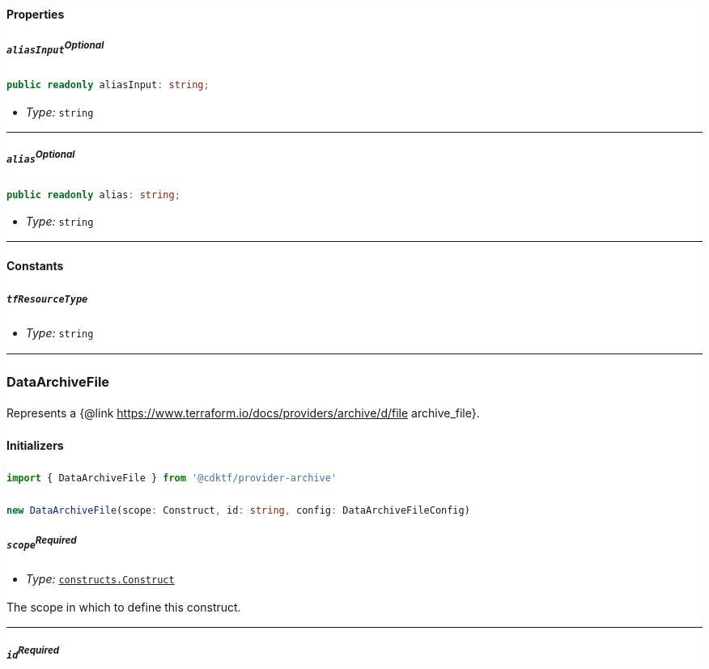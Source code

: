 
#### Properties <a name="Properties"></a>

##### `aliasInput`<sup>Optional</sup> <a name="@cdktf/provider-archive.ArchiveProvider.property.aliasInput"></a>

```typescript
public readonly aliasInput: string;
```

- *Type:* `string`

---

##### `alias`<sup>Optional</sup> <a name="@cdktf/provider-archive.ArchiveProvider.property.alias"></a>

```typescript
public readonly alias: string;
```

- *Type:* `string`

---

#### Constants <a name="Constants"></a>

##### `tfResourceType` <a name="@cdktf/provider-archive.ArchiveProvider.property.tfResourceType"></a>

- *Type:* `string`

---

### DataArchiveFile <a name="@cdktf/provider-archive.DataArchiveFile"></a>

Represents a {@link https://www.terraform.io/docs/providers/archive/d/file archive_file}.

#### Initializers <a name="@cdktf/provider-archive.DataArchiveFile.Initializer"></a>

```typescript
import { DataArchiveFile } from '@cdktf/provider-archive'

new DataArchiveFile(scope: Construct, id: string, config: DataArchiveFileConfig)
```

##### `scope`<sup>Required</sup> <a name="@cdktf/provider-archive.DataArchiveFile.parameter.scope"></a>

- *Type:* [`constructs.Construct`](#constructs.Construct)

The scope in which to define this construct.

---

##### `id`<sup>Required</sup> <a name="@cdktf/provider-archive.DataArchiveFile.parameter.id"></a>
